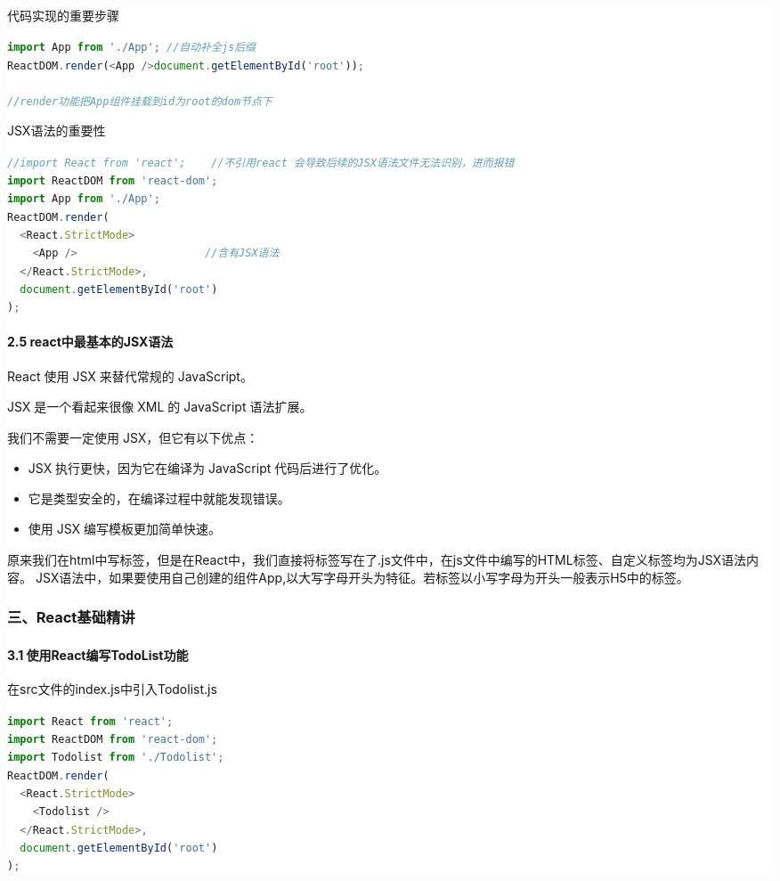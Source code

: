代码实现的重要步骤

```javascript
import App from './App'; //自动补全js后缀
ReactDOM.render(<App />document.getElementById('root'));

//render功能把App组件挂载到id为root的dom节点下
```

JSX语法的重要性

```javascript
//import React from 'react';    //不引用react 会导致后续的JSX语法文件无法识别，进而报错
import ReactDOM from 'react-dom';
import App from './App';
ReactDOM.render(
  <React.StrictMode>
    <App />                    //含有JSX语法
  </React.StrictMode>,
  document.getElementById('root')
);
```

#### 2.5 react中最基本的JSX语法

React 使用 JSX 来替代常规的 JavaScript。

JSX 是一个看起来很像 XML 的 JavaScript 语法扩展。

我们不需要一定使用 JSX，但它有以下优点：

* JSX 执行更快，因为它在编译为 JavaScript 代码后进行了优化。

- 它是类型安全的，在编译过程中就能发现错误。

- 使用 JSX 编写模板更加简单快速。

原来我们在html中写标签，但是在React中，我们直接将标签写在了.js文件中，在js文件中编写的HTML标签、自定义标签均为JSX语法内容。 JSX语法中，如果要使用自己创建的组件App,以大写字母开头为特征。若标签以小写字母为开头一般表示H5中的标签。

### 三、React基础精讲

#### 3.1 使用React编写TodoList功能

在src文件的index.js中引入Todolist.js

```javascript
import React from 'react';
import ReactDOM from 'react-dom';
import Todolist from './Todolist';
ReactDOM.render(
  <React.StrictMode>
    <Todolist />
  </React.StrictMode>,
  document.getElementById('root')
);
```
